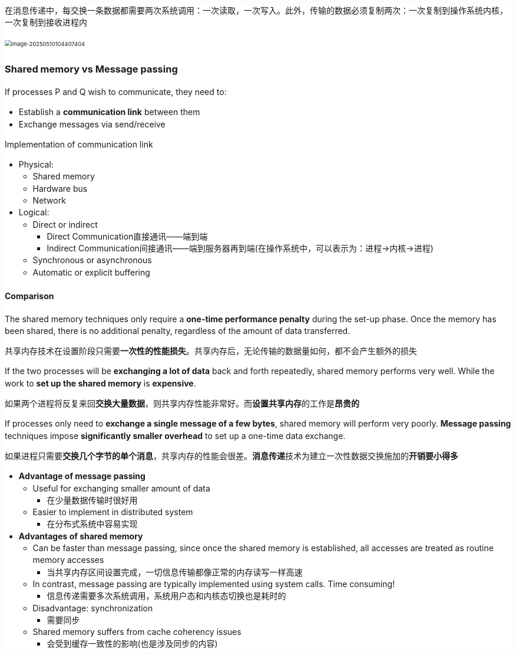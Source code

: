 在消息传递中，每交换一条数据都需要两次系统调用：一次读取，一次写入。此外，传输的数据必须复制两次：一次复制到操作系统内核，一次复制到接收进程内

<img src="C:\Users\86138\AppData\Roaming\Typora\typora-user-images\image-20250510104407404.png" alt="image-20250510104407404" style="zoom: 67%;" />

### Shared memory vs Message passing
If processes P and Q wish to communicate, they need to:
- Establish a **communication link** between them
- Exchange messages via send/receive

Implementation of communication link
- Physical:
  - Shared memory
  - Hardware bus
  - Network
- Logical:
  - Direct or indirect
    - Direct Communication直接通讯——端到端
    - Indirect Communication间接通讯——端到服务器再到端(在操作系统中，可以表示为：进程$\rightarrow$内核$\rightarrow$进程)
  - Synchronous or asynchronous
  - Automatic or explicit buffering

#### Comparison
The shared memory techniques only require a **one-time performance penalty** during the set-up phase. Once the memory has been shared, there is no additional penalty, regardless of the amount of data transferred.

共享内存技术在设置阶段只需要**一次性的性能损失**。共享内存后，无论传输的数据量如何，都不会产生额外的损失

If the two processes will be **exchanging a lot of data** back and forth repeatedly, shared memory performs very well. While the work to **set up the shared memory** is **expensive**.

如果两个进程将反复来回**交换大量数据**，则共享内存性能非常好。而**设置共享内存**的工作是**昂贵的**

If processes only need to **exchange a single message of a few bytes**, shared memory will perform very poorly. **Message passing** techniques impose **significantly smaller overhead** to set up a one-time data exchange.

如果进程只需要**交换几个字节的单个消息**，共享内存的性能会很差。**消息传递**技术为建立一次性数据交换施加的**开销要小得多**

- **Advantage of message passing**
  - Useful for exchanging smaller amount of data
    - 在少量数据传输时很好用
  - Easier to implement in distributed system
    - 在分布式系统中容易实现
- **Advantages of shared memory**
  - Can be faster than message passing, since once the shared memory is established, all accesses are treated as routine memory accesses
    - 当共享内存区间设置完成，一切信息传输都像正常的内存读写一样高速
  - In contrast, message passing are typically implemented using system calls. Time consuming! 
    - 信息传递需要多次系统调用，系统用户态和内核态切换也是耗时的
  - Disadvantage: synchronization
    - 需要同步
  - Shared memory suffers from cache coherency issues
    - 会受到缓存一致性的影响(也是涉及同步的内容)
